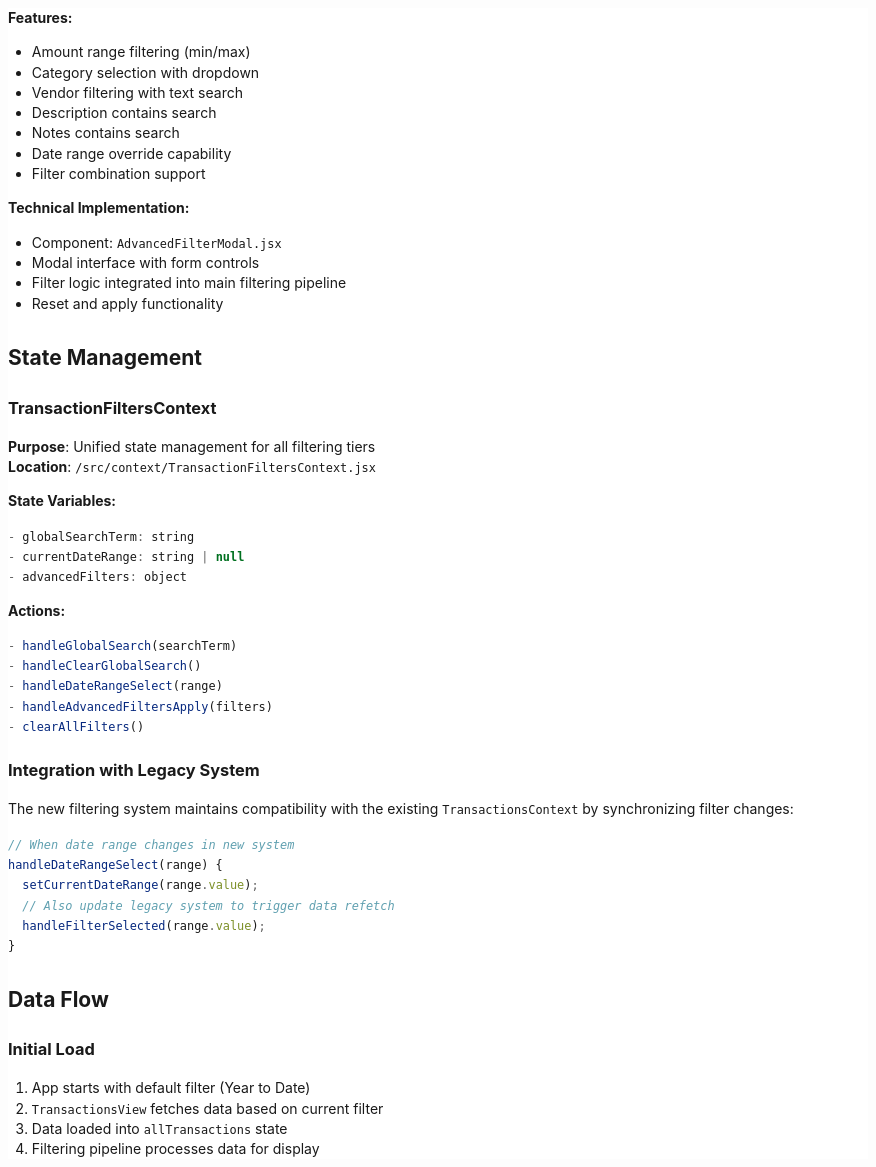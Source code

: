**Features:**
- Amount range filtering (min/max)
- Category selection with dropdown
- Vendor filtering with text search
- Description contains search
- Notes contains search
- Date range override capability
- Filter combination support

**Technical Implementation:**
- Component: `AdvancedFilterModal.jsx`
- Modal interface with form controls
- Filter logic integrated into main filtering pipeline
- Reset and apply functionality

## State Management

### TransactionFiltersContext
**Purpose**: Unified state management for all filtering tiers  
**Location**: `/src/context/TransactionFiltersContext.jsx`  

**State Variables:**
```javascript
- globalSearchTerm: string
- currentDateRange: string | null  
- advancedFilters: object
```

**Actions:**
```javascript
- handleGlobalSearch(searchTerm)
- handleClearGlobalSearch()
- handleDateRangeSelect(range)
- handleAdvancedFiltersApply(filters)
- clearAllFilters()
```

### Integration with Legacy System
The new filtering system maintains compatibility with the existing `TransactionsContext` by synchronizing filter changes:

```javascript
// When date range changes in new system
handleDateRangeSelect(range) {
  setCurrentDateRange(range.value);
  // Also update legacy system to trigger data refetch
  handleFilterSelected(range.value);
}
```

## Data Flow

### Initial Load
1. App starts with default filter (Year to Date)
2. `TransactionsView` fetches data based on current filter
3. Data loaded into `allTransactions` state
4. Filtering pipeline processes data for display
